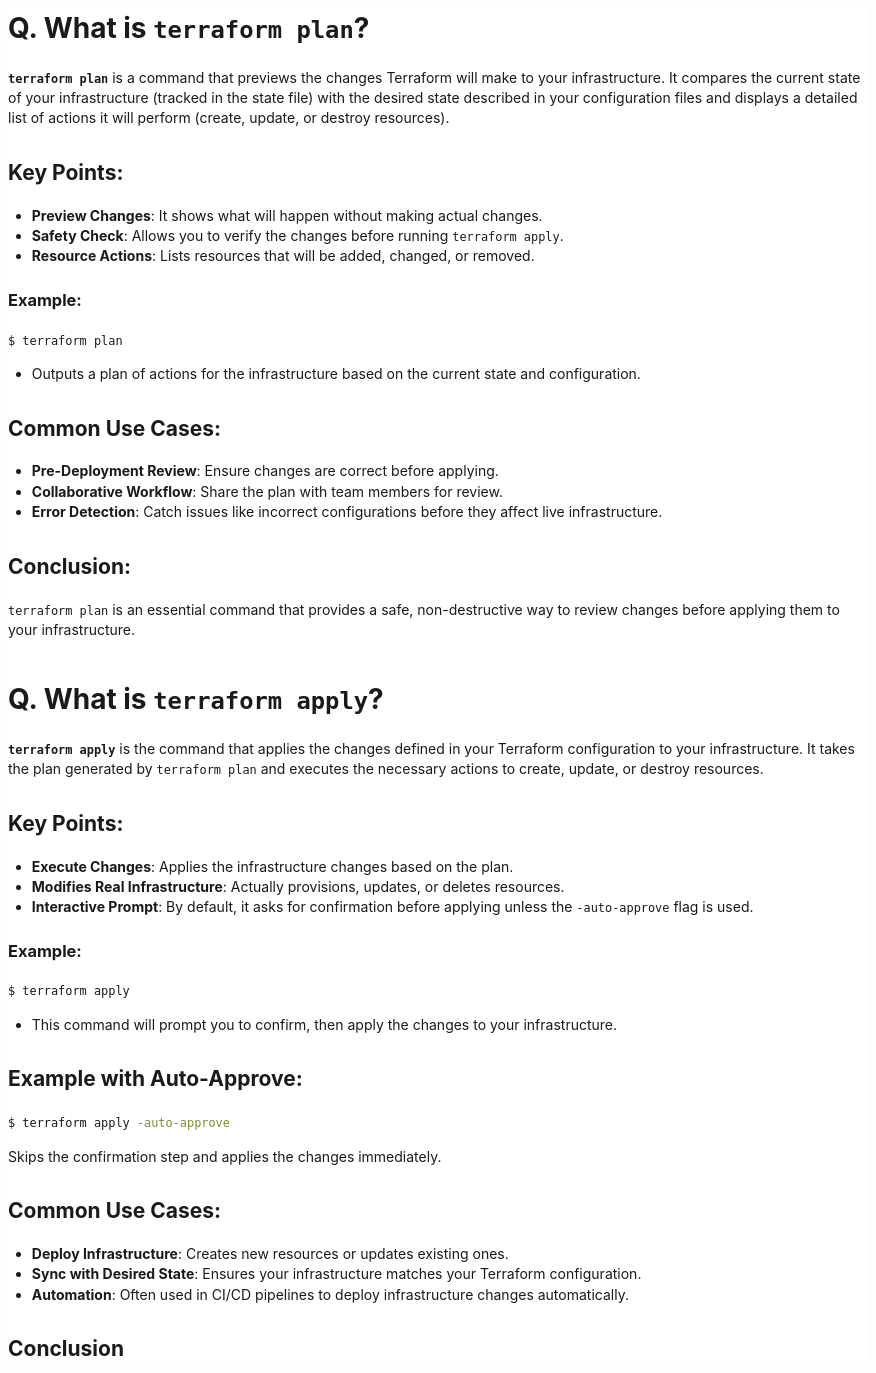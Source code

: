 # Q. What is `terraform plan`?

**`terraform plan`** is a command that previews the changes Terraform will make to your infrastructure. It compares the current state of your infrastructure (tracked in the state file) with the desired state described in your configuration files and displays a detailed list of actions it will perform (create, update, or destroy resources).

## Key Points:
- **Preview Changes**: It shows what will happen without making actual changes.
- **Safety Check**: Allows you to verify the changes before running `terraform apply`.
- **Resource Actions**: Lists resources that will be added, changed, or removed.

### Example:
```bash
$ terraform plan
```
- Outputs a plan of actions for the infrastructure based on the current state and configuration.
## Common Use Cases:
- **Pre-Deployment Review**: Ensure changes are correct before applying.
- **Collaborative Workflow**: Share the plan with team members for review.
- **Error Detection**: Catch issues like incorrect configurations before they affect live infrastructure.
  
## Conclusion:
`terraform plan` is an essential command that provides a safe, non-destructive way to review changes before applying them to your infrastructure.

# Q. What is `terraform apply`?

**`terraform apply`** is the command that applies the changes defined in your Terraform configuration to your infrastructure. It takes the plan generated by `terraform plan` and executes the necessary actions to create, update, or destroy resources.

## Key Points:
- **Execute Changes**: Applies the infrastructure changes based on the plan.
- **Modifies Real Infrastructure**: Actually provisions, updates, or deletes resources.
- **Interactive Prompt**: By default, it asks for confirmation before applying unless the `-auto-approve` flag is used.

### Example:
```bash
$ terraform apply
```
- This command will prompt you to confirm, then apply the changes to your infrastructure.

## Example with Auto-Approve:
```bash
$ terraform apply -auto-approve
```
Skips the confirmation step and applies the changes immediately.
## Common Use Cases:
- **Deploy Infrastructure**: Creates new resources or updates existing ones.
- **Sync with Desired State**: Ensures your infrastructure matches your Terraform configuration.
- **Automation**: Often used in CI/CD pipelines to deploy infrastructure changes automatically.
## Conclusion